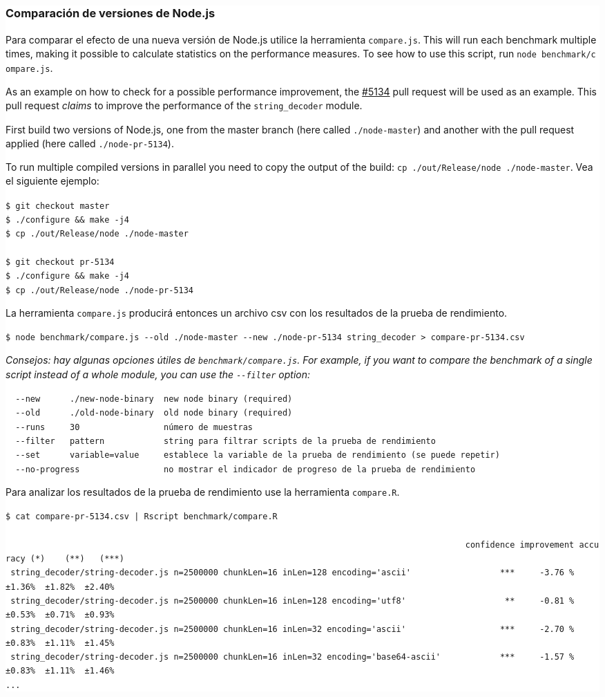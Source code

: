 ### Comparación de versiones de Node.js

Para comparar el efecto de una nueva versión de Node.js utilice la herramienta `compare.js`. This will run each benchmark multiple times, making it possible to calculate statistics on the performance measures. To see how to use this script, run `node benchmark/compare.js`.

As an example on how to check for a possible performance improvement, the [#5134](https://github.com/nodejs/node/pull/5134) pull request will be used as an example. This pull request _claims_ to improve the performance of the `string_decoder` module.

First build two versions of Node.js, one from the master branch (here called `./node-master`) and another with the pull request applied (here called `./node-pr-5134`).

To run multiple compiled versions in parallel you need to copy the output of the build: `cp ./out/Release/node ./node-master`. Vea el siguiente ejemplo:

```console
$ git checkout master
$ ./configure && make -j4
$ cp ./out/Release/node ./node-master

$ git checkout pr-5134
$ ./configure && make -j4
$ cp ./out/Release/node ./node-pr-5134
```

La herramienta `compare.js` producirá entonces un archivo csv con los resultados de la prueba de rendimiento.

```console
$ node benchmark/compare.js --old ./node-master --new ./node-pr-5134 string_decoder > compare-pr-5134.csv
```

*Consejos: hay algunas opciones útiles de `benchmark/compare.js`. For example, if you want to compare the benchmark of a single script instead of a whole module, you can use the `--filter` option:*

```console
  --new      ./new-node-binary  new node binary (required)
  --old      ./old-node-binary  old node binary (required)
  --runs     30                 número de muestras
  --filter   pattern            string para filtrar scripts de la prueba de rendimiento
  --set      variable=value     establece la variable de la prueba de rendimiento (se puede repetir)
  --no-progress                 no mostrar el indicador de progreso de la prueba de rendimiento
```

Para analizar los resultados de la prueba de rendimiento use la herramienta `compare.R`.

```console
$ cat compare-pr-5134.csv | Rscript benchmark/compare.R

                                                                                             confidence improvement accuracy (*)    (**)   (***)
 string_decoder/string-decoder.js n=2500000 chunkLen=16 inLen=128 encoding='ascii'                  ***     -3.76 %       ±1.36%  ±1.82%  ±2.40%
 string_decoder/string-decoder.js n=2500000 chunkLen=16 inLen=128 encoding='utf8'                    **     -0.81 %       ±0.53%  ±0.71%  ±0.93%
 string_decoder/string-decoder.js n=2500000 chunkLen=16 inLen=32 encoding='ascii'                   ***     -2.70 %       ±0.83%  ±1.11%  ±1.45%
 string_decoder/string-decoder.js n=2500000 chunkLen=16 inLen=32 encoding='base64-ascii'            ***     -1.57 %       ±0.83%  ±1.11%  ±1.46%
...
```
